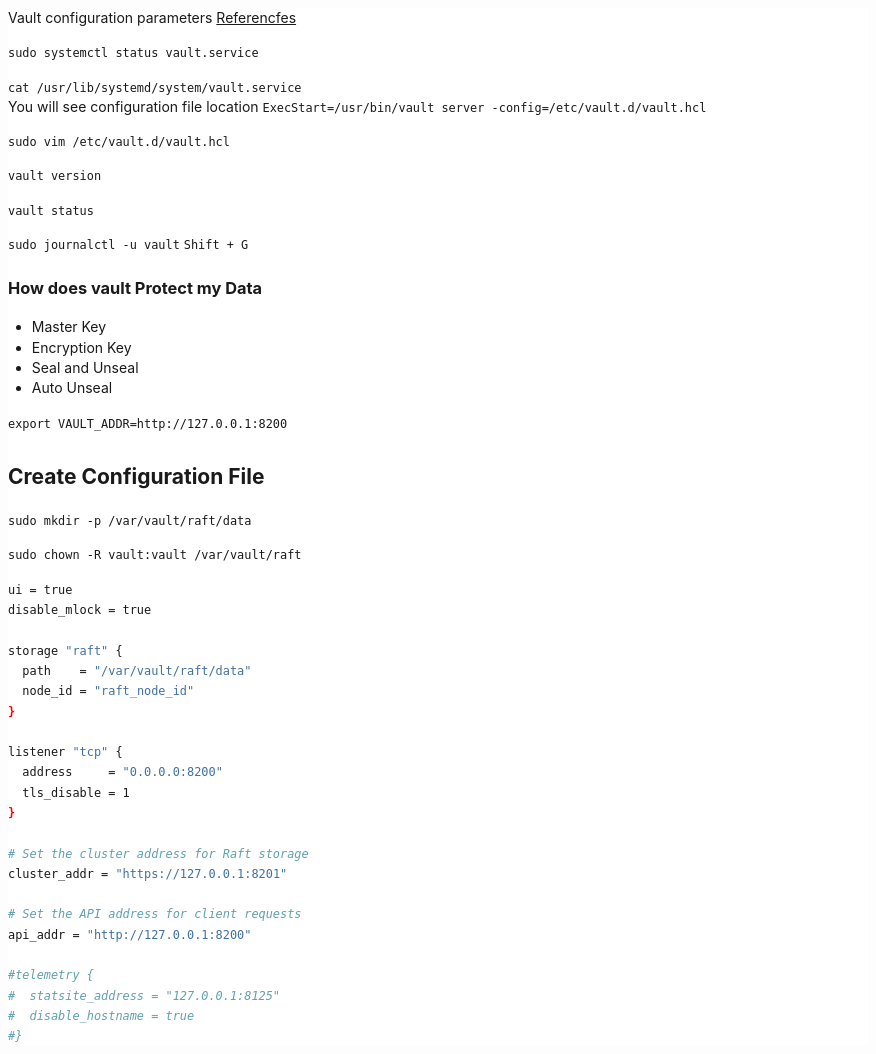 Vault configuration parameters [Referencfes](https://developer.hashicorp.com/vault/docs/configuration)

`sudo systemctl status vault.service`

`cat /usr/lib/systemd/system/vault.service`\
You will see configuration file location `ExecStart=/usr/bin/vault server -config=/etc/vault.d/vault.hcl`

`sudo vim /etc/vault.d/vault.hcl`

`vault version`


`vault status` 


`sudo journalctl -u vault` `Shift + G`

 
### How does vault Protect my Data

- Master Key
- Encryption Key
- Seal and Unseal
- Auto Unseal

`export VAULT_ADDR=http://127.0.0.1:8200`

## Create Configuration File

`sudo mkdir -p /var/vault/raft/data `

`sudo chown -R vault:vault /var/vault/raft`

```bash
ui = true
disable_mlock = true

storage "raft" {
  path    = "/var/vault/raft/data"
  node_id = "raft_node_id"
}

listener "tcp" {
  address     = "0.0.0.0:8200"
  tls_disable = 1
}

# Set the cluster address for Raft storage
cluster_addr = "https://127.0.0.1:8201"

# Set the API address for client requests
api_addr = "http://127.0.0.1:8200"

#telemetry {
#  statsite_address = "127.0.0.1:8125"
#  disable_hostname = true
#}
```
